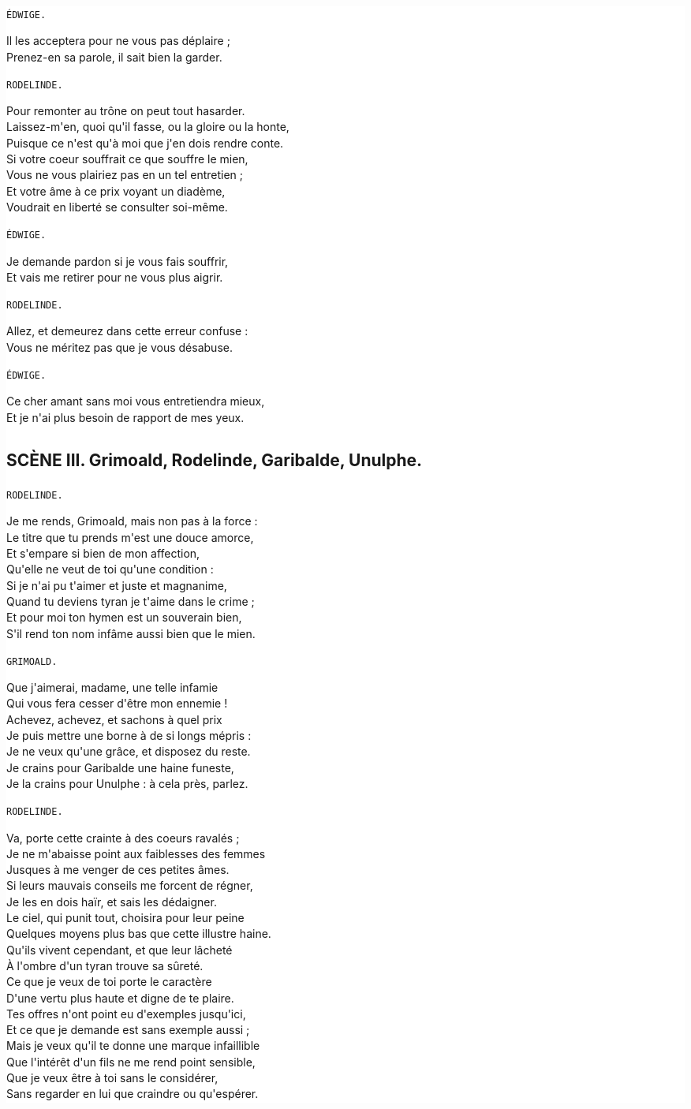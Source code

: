     ÉDWIGE.
Il les acceptera pour ne vous pas déplaire ;  
Prenez-en sa parole, il sait bien la garder.  

    RODELINDE.
Pour remonter au trône on peut tout hasarder.  
Laissez-m'en, quoi qu'il fasse, ou la gloire ou la honte,  
Puisque ce n'est qu'à moi que j'en dois rendre conte.  
Si votre coeur souffrait ce que souffre le mien,  
Vous ne vous plairiez pas en un tel entretien ;  
Et votre âme à ce prix voyant un diadème,  
Voudrait en liberté se consulter soi-même.  

    ÉDWIGE.
Je demande pardon si je vous fais souffrir,  
Et vais me retirer pour ne vous plus aigrir.  

    RODELINDE.
Allez, et demeurez dans cette erreur confuse :  
Vous ne méritez pas que je vous désabuse.  

    ÉDWIGE.
Ce cher amant sans moi vous entretiendra mieux,  
Et je n'ai plus besoin de rapport de mes yeux.  


## SCÈNE III. Grimoald, Rodelinde, Garibalde, Unulphe.

    RODELINDE.
Je me rends, Grimoald, mais non pas à la force :  
Le titre que tu prends m'est une douce amorce,  
Et s'empare si bien de mon affection,  
Qu'elle ne veut de toi qu'une condition :  
Si je n'ai pu t'aimer et juste et magnanime,  
Quand tu deviens tyran je t'aime dans le crime ;  
Et pour moi ton hymen est un souverain bien,  
S'il rend ton nom infâme aussi bien que le mien.  

    GRIMOALD.
Que j'aimerai, madame, une telle infamie  
Qui vous fera cesser d'être mon ennemie !  
Achevez, achevez, et sachons à quel prix  
Je puis mettre une borne à de si longs mépris :  
Je ne veux qu'une grâce, et disposez du reste.  
Je crains pour Garibalde une haine funeste,  
Je la crains pour Unulphe : à cela près, parlez.  

    RODELINDE.
Va, porte cette crainte à des coeurs ravalés ;  
Je ne m'abaisse point aux faiblesses des femmes  
Jusques à me venger de ces petites âmes.  
Si leurs mauvais conseils me forcent de régner,  
Je les en dois haïr, et sais les dédaigner.  
Le ciel, qui punit tout, choisira pour leur peine  
Quelques moyens plus bas que cette illustre haine.  
Qu'ils vivent cependant, et que leur lâcheté  
À l'ombre d'un tyran trouve sa sûreté.  
Ce que je veux de toi porte le caractère  
D'une vertu plus haute et digne de te plaire.  
Tes offres n'ont point eu d'exemples jusqu'ici,  
Et ce que je demande est sans exemple aussi ;  
Mais je veux qu'il te donne une marque infaillible  
Que l'intérêt d'un fils ne me rend point sensible,  
Que je veux être à toi sans le considérer,  
Sans regarder en lui que craindre ou qu'espérer.  
